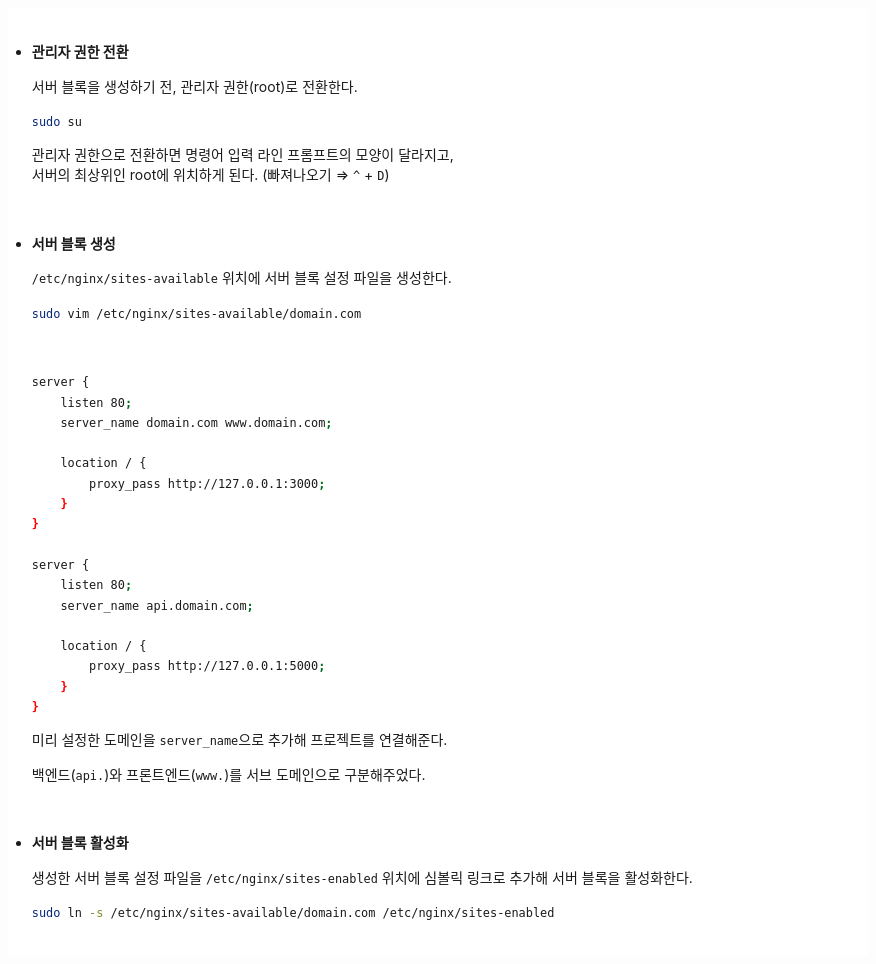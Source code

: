 <br/>

- **관리자 권한 전환**

  서버 블록을 생성하기 전, 관리자 권한(root)로 전환한다.

  ```zsh
  sudo su
  ```

  관리자 권한으로 전환하면 명령어 입력 라인 프롬프트의 모양이 달라지고,  
  서버의 최상위인 root에 위치하게 된다. (빠져나오기 ⇒ `^` + `D`)

<br/>

- **서버 블록 생성**

  `/etc/nginx/sites-available` 위치에 서버 블록 설정 파일을 생성한다.

  ```zsh
  sudo vim /etc/nginx/sites-available/domain.com
  ```

  <br/>

  ```zsh
  server {
      listen 80;
      server_name domain.com www.domain.com;

      location / {
          proxy_pass http://127.0.0.1:3000;
      }
  }

  server {
      listen 80;
      server_name api.domain.com;

      location / {
          proxy_pass http://127.0.0.1:5000;
      }
  }
  ```

  미리 설정한 도메인을 `server_name`으로 추가해 프로젝트를 연결해준다.

  백엔드(`api.`)와 프론트엔드(`www.`)를 서브 도메인으로 구분해주었다.

<br/>

- **서버 블록 활성화**

  생성한 서버 블록 설정 파일을 `/etc/nginx/sites-enabled` 위치에 심볼릭 링크로 추가해 서버 블록을 활성화한다.

  ```zsh
  sudo ln -s /etc/nginx/sites-available/domain.com /etc/nginx/sites-enabled
  ```

<br/>
